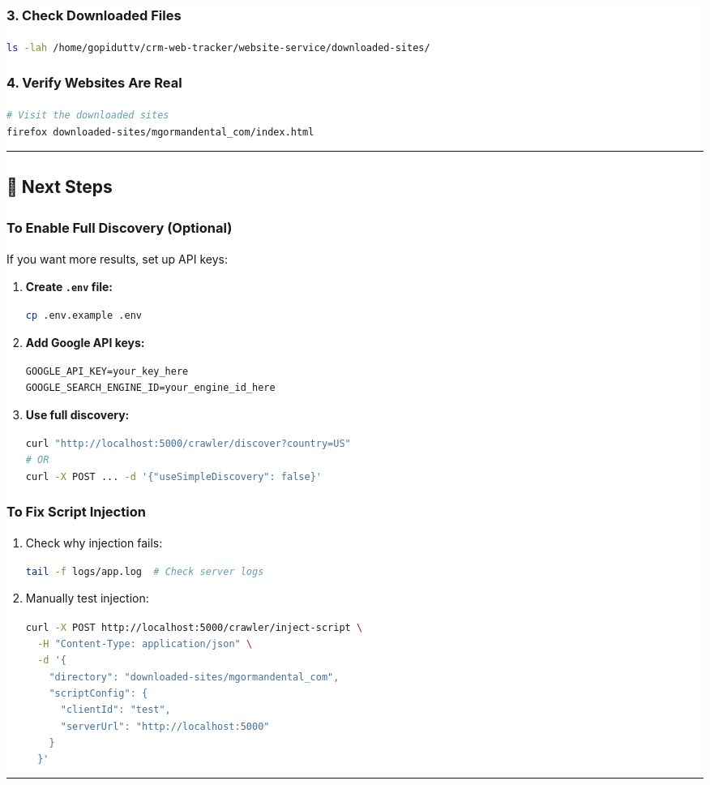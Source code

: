 ### 3. **Check Downloaded Files**
```bash
ls -lah /home/gopiduttv/crm-web-tracker/website-service/downloaded-sites/
```

### 4. **Verify Websites Are Real**
```bash
# Visit the downloaded sites
firefox downloaded-sites/mgormandental_com/index.html
```

---

## 🚀 Next Steps

### To Enable Full Discovery (Optional)
If you want more results, set up API keys:

1. **Create `.env` file:**
   ```bash
   cp .env.example .env
   ```

2. **Add Google API keys:**
   ```
   GOOGLE_API_KEY=your_key_here
   GOOGLE_SEARCH_ENGINE_ID=your_engine_id_here
   ```

3. **Use full discovery:**
   ```bash
   curl "http://localhost:5000/crawler/discover?country=US"
   # OR
   curl -X POST ... -d '{"useSimpleDiscovery": false}'
   ```

### To Fix Script Injection
1. Check why injection fails:
   ```bash
   tail -f logs/app.log  # Check server logs
   ```

2. Manually test injection:
   ```bash
   curl -X POST http://localhost:5000/crawler/inject-script \
     -H "Content-Type: application/json" \
     -d '{
       "directory": "downloaded-sites/mgormandental_com",
       "scriptConfig": {
         "clientId": "test",
         "serverUrl": "http://localhost:5000"
       }
     }'
   ```

---